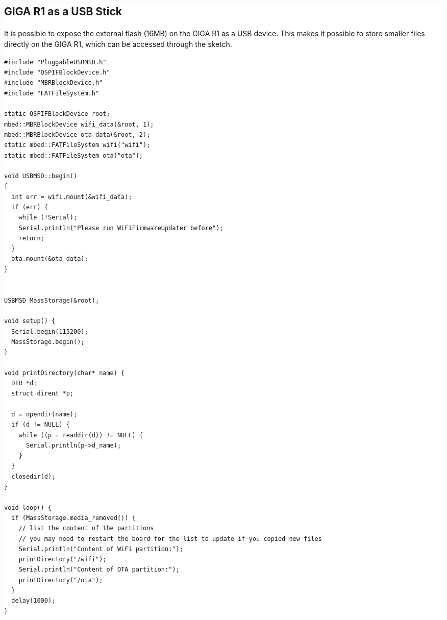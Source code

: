 ## GIGA R1 as a USB Stick

It is possible to expose the external flash (16MB) on the GIGA R1 as a USB device. This makes it possible to store smaller files directly on the GIGA R1, which can be accessed through the sketch.

```arduino
#include "PluggableUSBMSD.h"
#include "QSPIFBlockDevice.h"
#include "MBRBlockDevice.h"
#include "FATFileSystem.h"

static QSPIFBlockDevice root;
mbed::MBRBlockDevice wifi_data(&root, 1);
mbed::MBRBlockDevice ota_data(&root, 2);
static mbed::FATFileSystem wifi("wifi");
static mbed::FATFileSystem ota("ota");

void USBMSD::begin()
{
  int err = wifi.mount(&wifi_data);
  if (err) {
    while (!Serial);
    Serial.println("Please run WiFiFirmwareUpdater before");
    return;
  }
  ota.mount(&ota_data);
}


USBMSD MassStorage(&root);

void setup() {
  Serial.begin(115200);
  MassStorage.begin();
}

void printDirectory(char* name) {
  DIR *d;
  struct dirent *p;

  d = opendir(name);
  if (d != NULL) {
    while ((p = readdir(d)) != NULL) {
      Serial.println(p->d_name);
    }
  }
  closedir(d);
}

void loop() {
  if (MassStorage.media_removed()) {
    // list the content of the partitions
    // you may need to restart the board for the list to update if you copied new files
    Serial.println("Content of WiFi partition:");
    printDirectory("/wifi");
    Serial.println("Content of OTA partition:");
    printDirectory("/ota");
  }
  delay(1000);
}
```
